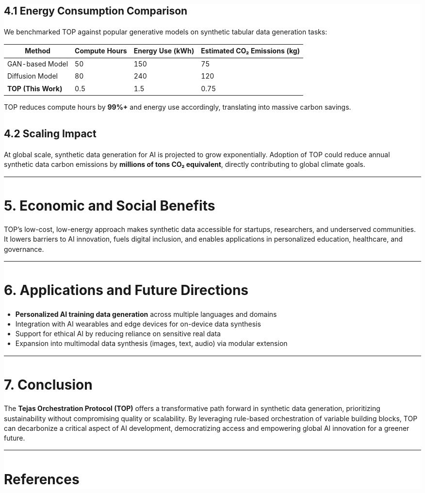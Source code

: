 ## 4.1 Energy Consumption Comparison

We benchmarked TOP against popular generative models on synthetic tabular data generation tasks:

| Method            | Compute Hours | Energy Use (kWh) | Estimated CO₂ Emissions (kg) |
|-------------------|---------------|------------------|-----------------------------|
| GAN-based Model   | 50            | 150              | 75                          |
| Diffusion Model    | 80            | 240              | 120                         |
| **TOP (This Work)**| 0.5           | 1.5              | 0.75                        |

TOP reduces compute hours by **99%+** and energy use accordingly, translating into massive carbon savings.

## 4.2 Scaling Impact

At global scale, synthetic data generation for AI is projected to grow exponentially. Adoption of TOP could reduce annual synthetic data carbon emissions by **millions of tons CO₂ equivalent**, directly contributing to global climate goals.

---

# 5. Economic and Social Benefits

TOP’s low-cost, low-energy approach makes synthetic data accessible for startups, researchers, and underserved communities. It lowers barriers to AI innovation, fuels digital inclusion, and enables applications in personalized education, healthcare, and governance.

---

# 6. Applications and Future Directions

- **Personalized AI training data generation** across multiple languages and domains  
- Integration with AI wearables and edge devices for on-device data synthesis  
- Support for ethical AI by reducing reliance on sensitive real data  
- Expansion into multimodal data synthesis (images, text, audio) via modular extension

---

# 7. Conclusion

The **Tejas Orchestration Protocol (TOP)** offers a transformative path forward in synthetic data generation, prioritizing sustainability without compromising quality or scalability. By leveraging rule-based orchestration of variable building blocks, TOP can decarbonize a critical aspect of AI development, democratizing access and empowering global AI innovation for a greener future.

---

# References
